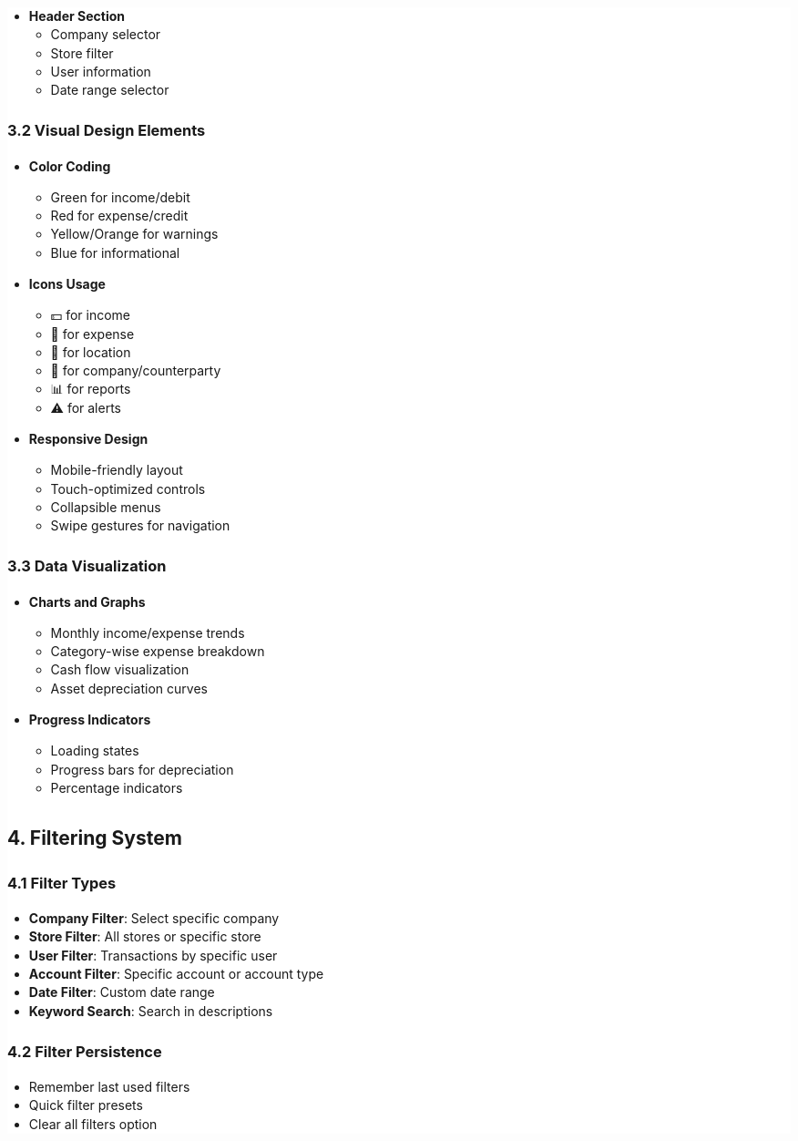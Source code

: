 - **Header Section**
  - Company selector
  - Store filter
  - User information
  - Date range selector

### 3.2 Visual Design Elements
- **Color Coding**
  - Green for income/debit
  - Red for expense/credit
  - Yellow/Orange for warnings
  - Blue for informational

- **Icons Usage**
  - 💵 for income
  - 💸 for expense
  - 📍 for location
  - 🏢 for company/counterparty
  - 📊 for reports
  - ⚠️ for alerts

- **Responsive Design**
  - Mobile-friendly layout
  - Touch-optimized controls
  - Collapsible menus
  - Swipe gestures for navigation

### 3.3 Data Visualization
- **Charts and Graphs**
  - Monthly income/expense trends
  - Category-wise expense breakdown
  - Cash flow visualization
  - Asset depreciation curves

- **Progress Indicators**
  - Loading states
  - Progress bars for depreciation
  - Percentage indicators

## 4. Filtering System

### 4.1 Filter Types
- **Company Filter**: Select specific company
- **Store Filter**: All stores or specific store
- **User Filter**: Transactions by specific user
- **Account Filter**: Specific account or account type
- **Date Filter**: Custom date range
- **Keyword Search**: Search in descriptions

### 4.2 Filter Persistence
- Remember last used filters
- Quick filter presets
- Clear all filters option
